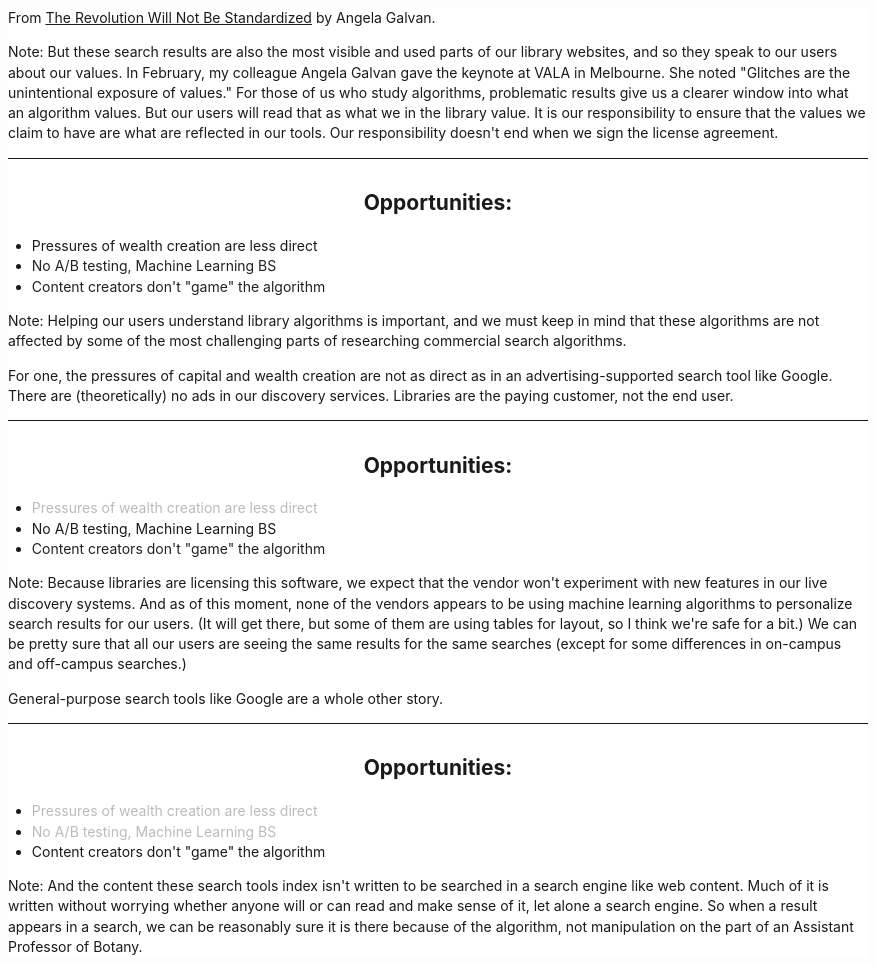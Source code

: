From [The Revolution Will Not Be Standardized](https://webcast.gigtv.com.au/Mediasite/Showcase/vala2018/Presentation/31066bb7c4bc483a8647dc496b4c68181d) by Angela Galvan.

Note:
But these search results are also the most visible and used parts of our library websites, and so they speak to our users about our values. In February, my colleague Angela Galvan gave the keynote at VALA in Melbourne. She noted "Glitches are the unintentional exposure of values." For those of us who study algorithms, problematic results give us a clearer window into what an algorithm values. But our users will read that as what we in the library value. It is our responsibility to ensure that the values we claim to have are what are reflected in our tools. Our responsibility doesn't end when we sign the license agreement.

-----

<h2 style="text-align:center;"><span class="blue">Opportunities:</span></h2>

* Pressures of wealth creation are less direct
* <span style="color: #222;">No A/B testing, Machine Learning BS</span>
* <span style="color: #222;">Content creators don't "game" the algorithm</span>

Note:
Helping our users understand library algorithms is important, and we must keep in mind that these algorithms are not affected by some of the most challenging parts of researching commercial search algorithms. 

For one, the pressures of capital and wealth creation are not as direct as in an advertising-supported search tool like Google. There are (theoretically) no ads in our discovery services. Libraries are the paying customer, not the end user.

-----

<h2 style="text-align:center;"><span class="blue">Opportunities:</span></h2>

* <span style="color: #bbb;">Pressures of wealth creation are less direct</span>
* No A/B testing, Machine Learning BS
* <span style="color: #222;">Content creators don't "game" the algorithm</span>

Note:
Because libraries are licensing this software, we expect that the vendor won't experiment with new features in our live discovery systems. And as of this moment, none of the vendors appears to be using machine learning algorithms to personalize search results for our users. (It will get there, but some of them are using tables for layout, so I think we're safe for a bit.) We can be pretty sure that all our users are seeing the same results for the same searches (except for some differences in on-campus and off-campus searches.)

General-purpose search tools like Google are a whole other story.

-----

<h2 style="text-align:center;"><span class="blue">Opportunities:</span></h2>

* <span style="color: #bbb;">Pressures of wealth creation are less direct</span>
* <span style="color: #bbb;">No A/B testing, Machine Learning BS</span>
* Content creators don't "game" the algorithm

Note:
And the content these search tools index isn't written to be searched in a search engine like web content. Much of it is written without worrying whether anyone will or can read and make sense of it, let alone a search engine. So when a result appears in a search, we can be reasonably sure it is there because of the algorithm, not manipulation on the part of an Assistant Professor of Botany.
